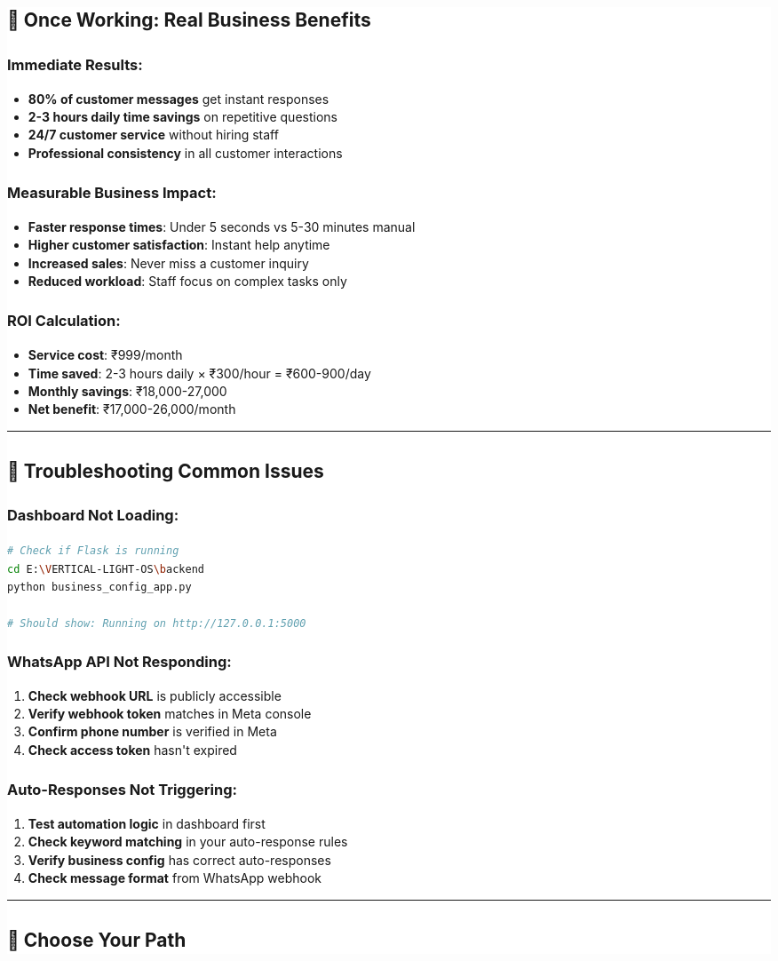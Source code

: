 
## 🎉 **Once Working: Real Business Benefits**

### **Immediate Results:**
- **80% of customer messages** get instant responses
- **2-3 hours daily time savings** on repetitive questions
- **24/7 customer service** without hiring staff
- **Professional consistency** in all customer interactions

### **Measurable Business Impact:**
- **Faster response times**: Under 5 seconds vs 5-30 minutes manual
- **Higher customer satisfaction**: Instant help anytime
- **Increased sales**: Never miss a customer inquiry
- **Reduced workload**: Staff focus on complex tasks only

### **ROI Calculation:**
- **Service cost**: ₹999/month
- **Time saved**: 2-3 hours daily × ₹300/hour = ₹600-900/day
- **Monthly savings**: ₹18,000-27,000
- **Net benefit**: ₹17,000-26,000/month

---

## 🚨 **Troubleshooting Common Issues**

### **Dashboard Not Loading:**
```bash
# Check if Flask is running
cd E:\VERTICAL-LIGHT-OS\backend
python business_config_app.py

# Should show: Running on http://127.0.0.1:5000
```

### **WhatsApp API Not Responding:**
1. **Check webhook URL** is publicly accessible
2. **Verify webhook token** matches in Meta console
3. **Confirm phone number** is verified in Meta
4. **Check access token** hasn't expired

### **Auto-Responses Not Triggering:**
1. **Test automation logic** in dashboard first
2. **Check keyword matching** in your auto-response rules
3. **Verify business config** has correct auto-responses
4. **Check message format** from WhatsApp webhook

---

## 🎯 **Choose Your Path**
